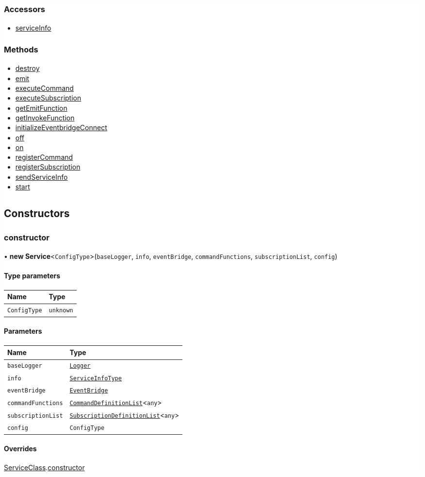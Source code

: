 ### Accessors

- [serviceInfo](purista_core.Service.md#serviceinfo)

### Methods

- [destroy](purista_core.Service.md#destroy)
- [emit](purista_core.Service.md#emit)
- [executeCommand](purista_core.Service.md#executecommand)
- [executeSubscription](purista_core.Service.md#executesubscription)
- [getEmitFunction](purista_core.Service.md#getemitfunction)
- [getInvokeFunction](purista_core.Service.md#getinvokefunction)
- [initializeEventbridgeConnect](purista_core.Service.md#initializeeventbridgeconnect)
- [off](purista_core.Service.md#off)
- [on](purista_core.Service.md#on)
- [registerCommand](purista_core.Service.md#registercommand)
- [registerSubscription](purista_core.Service.md#registersubscription)
- [sendServiceInfo](purista_core.Service.md#sendserviceinfo)
- [start](purista_core.Service.md#start)

## Constructors

### constructor

• **new Service**<`ConfigType`\>(`baseLogger`, `info`, `eventBridge`, `commandFunctions`, `subscriptionList`, `config`)

#### Type parameters

| Name | Type |
| :------ | :------ |
| `ConfigType` | `unknown` |

#### Parameters

| Name | Type |
| :------ | :------ |
| `baseLogger` | [`Logger`](purista_core.Logger.md) |
| `info` | [`ServiceInfoType`](../modules/purista_core.md#serviceinfotype) |
| `eventBridge` | [`EventBridge`](purista_core.EventBridge.md) |
| `commandFunctions` | [`CommandDefinitionList`](../modules/purista_core.md#commanddefinitionlist)<`any`\> |
| `subscriptionList` | [`SubscriptionDefinitionList`](../modules/purista_core.md#subscriptiondefinitionlist)<`any`\> |
| `config` | `ConfigType` |

#### Overrides

[ServiceClass](purista_core.ServiceClass.md).[constructor](purista_core.ServiceClass.md#constructor)
